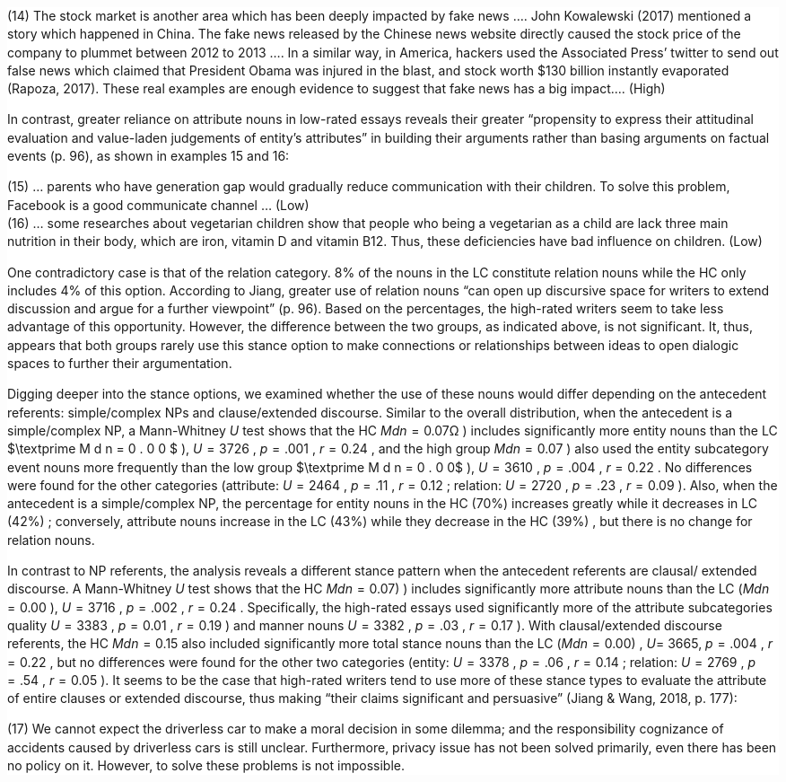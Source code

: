 (14) The stock market is another area which has been deeply impacted by fake news …. John Kowalewski (2017) mentioned a story which happened in China. The fake news released by the Chinese news website directly caused the stock price of the company to plummet between 2012 to 2013 …. In a similar way, in America, hackers used the Associated Press’ twitter to send out false news which claimed that President Obama was injured in the blast, and stock worth \$130 billion instantly evaporated (Rapoza, 2017). These real examples are enough evidence to suggest that fake news has a big impact.... (High)

In contrast, greater reliance on attribute nouns in low-rated essays reveals their greater “propensity to express their attitudinal evaluation and value-laden judgements of entity’s attributes” in building their arguments rather than basing arguments on factual events (p. 96), as shown in examples 15 and 16:

(15) … parents who have generation gap would gradually reduce communication with their children. To solve this problem, Facebook is a good communicate channel … (Low)   
(16) … some researches about vegetarian children show that people who being a vegetarian as a child are lack three main nutrition in their body, which are iron, vitamin D and vitamin B12. Thus, these deficiencies have bad influence on children. (Low)

One contradictory case is that of the relation category. $8 \%$ of the nouns in the LC constitute relation nouns while the HC only includes $4 \%$ of this option. According to Jiang, greater use of relation nouns “can open up discursive space for writers to extend discussion and argue for a further viewpoint” (p. 96). Based on the percentages, the high-rated writers seem to take less advantage of this opportunity. However, the difference between the two groups, as indicated above, is not significant. It, thus, appears that both groups rarely use this stance option to make connections or relationships between ideas to open dialogic spaces to further their argumentation.

Digging deeper into the stance options, we examined whether the use of these nouns would differ depending on the antecedent referents: simple/complex NPs and clause/extended discourse. Similar to the overall distribution, when the antecedent is a simple/complex NP, a Mann-Whitney $U$ test shows that the HC $M d n = 0 . 0 7 \mathrm { \Omega }$ ) includes significantly more entity nouns than the LC $\textprime M d n = 0 . 0 0 $ ), $U = 3 7 2 6$ , $p = . 0 0 1$ , $r = 0 . 2 4$ , and the high group $M d n = 0 . 0 7$ ) also used the entity subcategory event nouns more frequently than the low group $\textprime M d n = 0 . 0 0$ ), $U = 3 6 1 0$ , $p = . 0 0 4$ , $r = 0 . 2 2$ . No differences were found for the other categories (attribute: $U = 2 4 6 4$ , $p = . 1 1$ , $r = 0 . 1 2$ ; relation: $U = 2 7 2 0$ , $p = . 2 3$ , $r = 0 . 0 9$ ). Also, when the antecedent is a simple/complex NP, the percentage for entity nouns in the HC $( 7 0 \% )$ increases greatly while it decreases in LC $( 4 2 \% )$ ; conversely, attribute nouns increase in the LC $( 4 3 \% )$ while they decrease in the HC $( 3 9 \% )$ , but there is no change for relation nouns.

In contrast to NP referents, the analysis reveals a different stance pattern when the antecedent referents are clausal/ extended discourse. A Mann-Whitney $U$ test shows that the HC $M d n = 0 . 0 7 )$ ) includes significantly more attribute nouns than the LC $( M d n = 0 . 0 0$ ), $U = 3 7 1 6$ , $p = . 0 0 2$ , $r = 0 . 2 4$ . Specifically, the high-rated essays used significantly more of the attribute subcategories quality $U = 3 3 8 3$ , $p = 0 . 0 1$ , $r = 0 . 1 9$ ) and manner nouns $U = 3 3 8 2$ , $p = . 0 3$ , $r = 0 . 1 7$ ). With clausal/extended discourse referents, the HC $M d n = 0 . 1 5$ also included significantly more total stance nouns than the LC $( M d n = 0 . 0 0 )$ , $U =$ 3665, $p = . 0 0 4$ , $r = 0 . 2 2$ , but no differences were found for the other two categories (entity: $U = 3 3 7 8$ , $p = . 0 6$ , $r = 0 . 1 4$ ; relation: $U = 2 7 6 9$ , $p = . 5 4$ , $r = 0 . 0 5$ ). It seems to be the case that high-rated writers tend to use more of these stance types to evaluate the attribute of entire clauses or extended discourse, thus making “their claims significant and persuasive” (Jiang & Wang, 2018, p. 177):

(17) We cannot expect the driverless car to make a moral decision in some dilemma; and the responsibility cognizance of accidents caused by driverless cars is still unclear. Furthermore, privacy issue has not been solved primarily, even there has been no policy on it. However, to solve these problems is not impossible.
